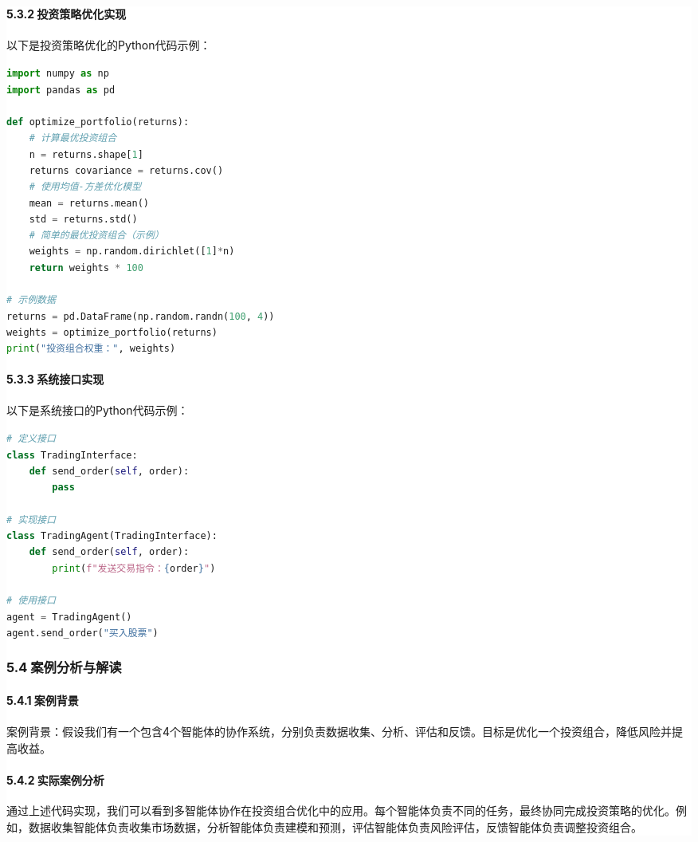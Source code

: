 #### 5.3.2 投资策略优化实现

以下是投资策略优化的Python代码示例：

```python
import numpy as np
import pandas as pd

def optimize_portfolio(returns):
    # 计算最优投资组合
    n = returns.shape[1]
    returns covariance = returns.cov()
    # 使用均值-方差优化模型
    mean = returns.mean()
    std = returns.std()
    # 简单的最优投资组合（示例）
    weights = np.random.dirichlet([1]*n)
    return weights * 100

# 示例数据
returns = pd.DataFrame(np.random.randn(100, 4))
weights = optimize_portfolio(returns)
print("投资组合权重：", weights)
```

#### 5.3.3 系统接口实现

以下是系统接口的Python代码示例：

```python
# 定义接口
class TradingInterface:
    def send_order(self, order):
        pass

# 实现接口
class TradingAgent(TradingInterface):
    def send_order(self, order):
        print(f"发送交易指令：{order}")

# 使用接口
agent = TradingAgent()
agent.send_order("买入股票")
```

### 5.4 案例分析与解读

#### 5.4.1 案例背景

案例背景：假设我们有一个包含4个智能体的协作系统，分别负责数据收集、分析、评估和反馈。目标是优化一个投资组合，降低风险并提高收益。

#### 5.4.2 实际案例分析

通过上述代码实现，我们可以看到多智能体协作在投资组合优化中的应用。每个智能体负责不同的任务，最终协同完成投资策略的优化。例如，数据收集智能体负责收集市场数据，分析智能体负责建模和预测，评估智能体负责风险评估，反馈智能体负责调整投资组合。
